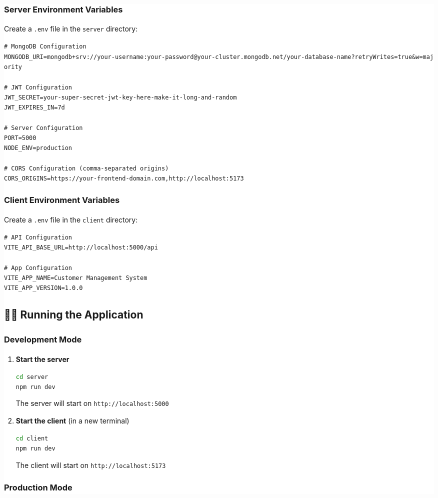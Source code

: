 ### Server Environment Variables

Create a `.env` file in the `server` directory:

```env
# MongoDB Configuration
MONGODB_URI=mongodb+srv://your-username:your-password@your-cluster.mongodb.net/your-database-name?retryWrites=true&w=majority

# JWT Configuration
JWT_SECRET=your-super-secret-jwt-key-here-make-it-long-and-random
JWT_EXPIRES_IN=7d

# Server Configuration
PORT=5000
NODE_ENV=production

# CORS Configuration (comma-separated origins)
CORS_ORIGINS=https://your-frontend-domain.com,http://localhost:5173
```

### Client Environment Variables

Create a `.env` file in the `client` directory:

```env
# API Configuration
VITE_API_BASE_URL=http://localhost:5000/api

# App Configuration
VITE_APP_NAME=Customer Management System
VITE_APP_VERSION=1.0.0
```

## 🏃‍♂️ Running the Application

### Development Mode

1. **Start the server**
   ```bash
   cd server
   npm run dev
   ```
   The server will start on `http://localhost:5000`

2. **Start the client** (in a new terminal)
   ```bash
   cd client
   npm run dev
   ```
   The client will start on `http://localhost:5173`

### Production Mode
